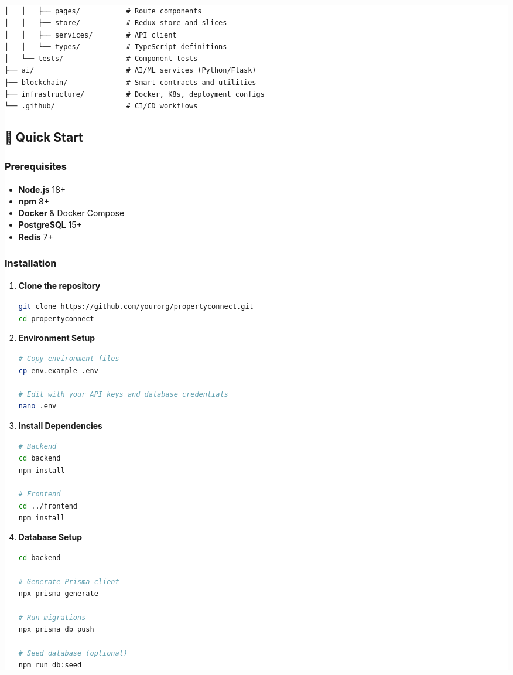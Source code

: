 ```
│   │   ├── pages/           # Route components
│   │   ├── store/           # Redux store and slices
│   │   ├── services/        # API client
│   │   └── types/           # TypeScript definitions
│   └── tests/               # Component tests
├── ai/                      # AI/ML services (Python/Flask)
├── blockchain/              # Smart contracts and utilities
├── infrastructure/          # Docker, K8s, deployment configs
└── .github/                 # CI/CD workflows
```

## 🚀 Quick Start

### Prerequisites

- **Node.js** 18+ 
- **npm** 8+
- **Docker** & Docker Compose
- **PostgreSQL** 15+
- **Redis** 7+

### Installation

1. **Clone the repository**
   ```bash
   git clone https://github.com/yourorg/propertyconnect.git
   cd propertyconnect
   ```

2. **Environment Setup**
   ```bash
   # Copy environment files
   cp env.example .env
   
   # Edit with your API keys and database credentials
   nano .env
   ```

3. **Install Dependencies**
   ```bash
   # Backend
   cd backend
   npm install
   
   # Frontend
   cd ../frontend
   npm install
   ```

4. **Database Setup**
   ```bash
   cd backend
   
   # Generate Prisma client
   npx prisma generate
   
   # Run migrations
   npx prisma db push
   
   # Seed database (optional)
   npm run db:seed
   ```
